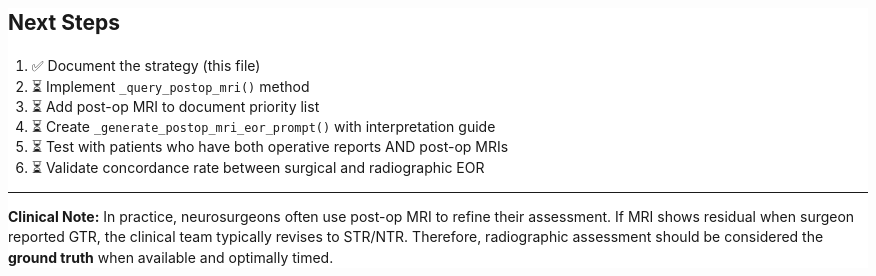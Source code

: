 ## Next Steps

1. ✅ Document the strategy (this file)
2. ⏳ Implement `_query_postop_mri()` method
3. ⏳ Add post-op MRI to document priority list
4. ⏳ Create `_generate_postop_mri_eor_prompt()` with interpretation guide
5. ⏳ Test with patients who have both operative reports AND post-op MRIs
6. ⏳ Validate concordance rate between surgical and radiographic EOR

---

**Clinical Note:**
In practice, neurosurgeons often use post-op MRI to refine their assessment. If MRI shows residual when surgeon reported GTR, the clinical team typically revises to STR/NTR. Therefore, radiographic assessment should be considered the **ground truth** when available and optimally timed.
